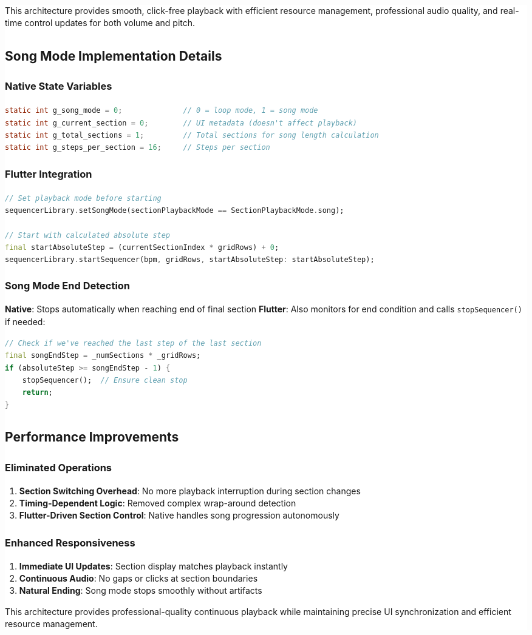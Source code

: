 This architecture provides smooth, click-free playback with efficient resource management, professional audio quality, and real-time control updates for both volume and pitch.

## Song Mode Implementation Details

### Native State Variables
```c
static int g_song_mode = 0;              // 0 = loop mode, 1 = song mode
static int g_current_section = 0;        // UI metadata (doesn't affect playback)
static int g_total_sections = 1;         // Total sections for song length calculation
static int g_steps_per_section = 16;     // Steps per section
```

### Flutter Integration
```dart
// Set playback mode before starting
sequencerLibrary.setSongMode(sectionPlaybackMode == SectionPlaybackMode.song);

// Start with calculated absolute step
final startAbsoluteStep = (currentSectionIndex * gridRows) + 0;
sequencerLibrary.startSequencer(bpm, gridRows, startAbsoluteStep: startAbsoluteStep);
```

### Song Mode End Detection
**Native**: Stops automatically when reaching end of final section
**Flutter**: Also monitors for end condition and calls `stopSequencer()` if needed:
```dart
// Check if we've reached the last step of the last section
final songEndStep = _numSections * _gridRows;
if (absoluteStep >= songEndStep - 1) {
    stopSequencer();  // Ensure clean stop
    return;
}
```

## Performance Improvements

### Eliminated Operations
1. **Section Switching Overhead**: No more playback interruption during section changes
2. **Timing-Dependent Logic**: Removed complex wrap-around detection
3. **Flutter-Driven Section Control**: Native handles song progression autonomously

### Enhanced Responsiveness  
1. **Immediate UI Updates**: Section display matches playback instantly
2. **Continuous Audio**: No gaps or clicks at section boundaries
3. **Natural Ending**: Song mode stops smoothly without artifacts

This architecture provides professional-quality continuous playback while maintaining precise UI synchronization and efficient resource management.
